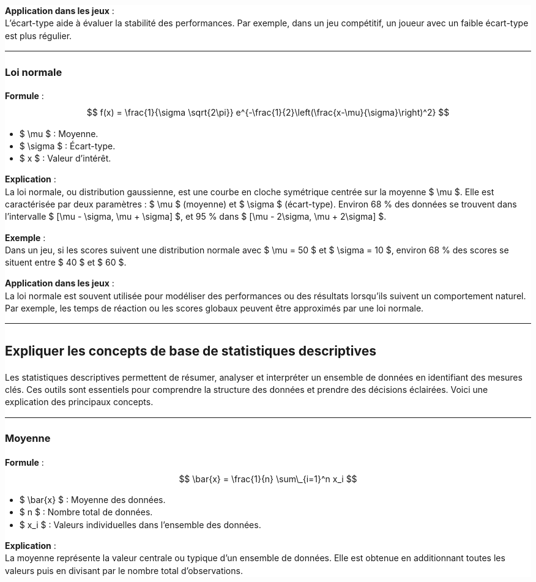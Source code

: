 **Application dans les jeux** :  
L’écart-type aide à évaluer la stabilité des performances. Par exemple, dans un jeu compétitif, un joueur avec un faible écart-type est plus régulier.

---

### **Loi normale**

**Formule** :  
$$
f(x) = \frac{1}{\sigma \sqrt{2\pi}} e^{-\frac{1}{2}\left(\frac{x-\mu}{\sigma}\right)^2}
$$

- $ \mu $ : Moyenne.
- $ \sigma $ : Écart-type.
- $ x $ : Valeur d’intérêt.

**Explication** :  
La loi normale, ou distribution gaussienne, est une courbe en cloche symétrique centrée sur la moyenne $ \mu $. Elle est caractérisée par deux paramètres : $ \mu $ (moyenne) et $ \sigma $ (écart-type). Environ 68 % des données se trouvent dans l’intervalle $ [\mu - \sigma, \mu + \sigma] $, et 95 % dans $ [\mu - 2\sigma, \mu + 2\sigma] $.

**Exemple** :  
Dans un jeu, si les scores suivent une distribution normale avec $ \mu = 50 $ et $ \sigma = 10 $, environ 68 % des scores se situent entre $ 40 $ et $ 60 $.

**Application dans les jeux** :  
La loi normale est souvent utilisée pour modéliser des performances ou des résultats lorsqu’ils suivent un comportement naturel. Par exemple, les temps de réaction ou les scores globaux peuvent être approximés par une loi normale.

---

## Expliquer les concepts de base de statistiques descriptives

Les statistiques descriptives permettent de résumer, analyser et interpréter un ensemble de données en identifiant des mesures clés. Ces outils sont essentiels pour comprendre la structure des données et prendre des décisions éclairées. Voici une explication des principaux concepts.

---

### **Moyenne**

**Formule** :  
$$
\bar{x} = \frac{1}{n} \sum\_{i=1}^n x_i
$$

- $ \bar{x} $ : Moyenne des données.
- $ n $ : Nombre total de données.
- $ x_i $ : Valeurs individuelles dans l’ensemble des données.

**Explication** :  
La moyenne représente la valeur centrale ou typique d’un ensemble de données. Elle est obtenue en additionnant toutes les valeurs puis en divisant par le nombre total d’observations.
